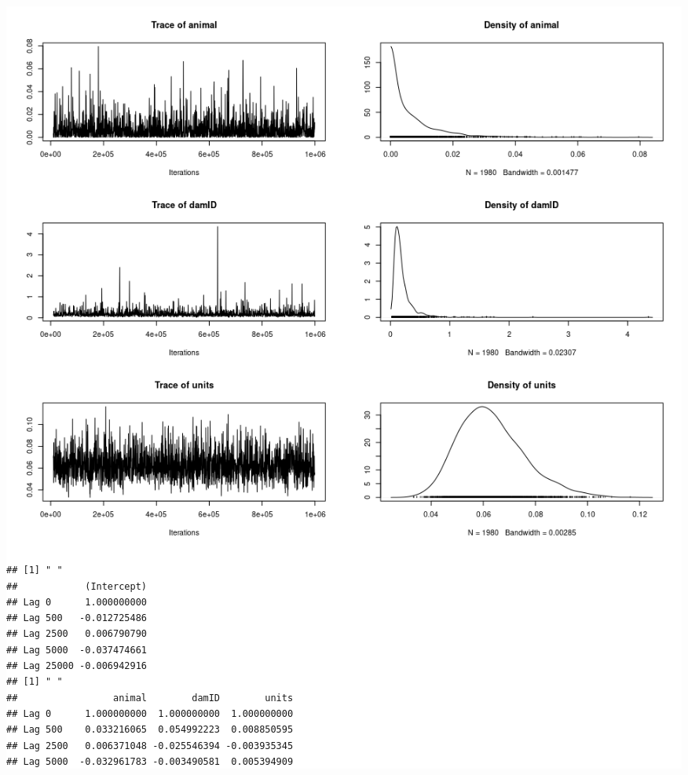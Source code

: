 ![](L18_growthheritabilityestimate_files/figure-gfm/unnamed-chunk-7-11.png)

    ## [1] " "
    ##            (Intercept)
    ## Lag 0      1.000000000
    ## Lag 500   -0.012725486
    ## Lag 2500   0.006790790
    ## Lag 5000  -0.037474661
    ## Lag 25000 -0.006942916
    ## [1] " "
    ##                 animal        damID        units
    ## Lag 0      1.000000000  1.000000000  1.000000000
    ## Lag 500    0.033216065  0.054992223  0.008850595
    ## Lag 2500   0.006371048 -0.025546394 -0.003935345
    ## Lag 5000  -0.032961783 -0.003490581  0.005394909